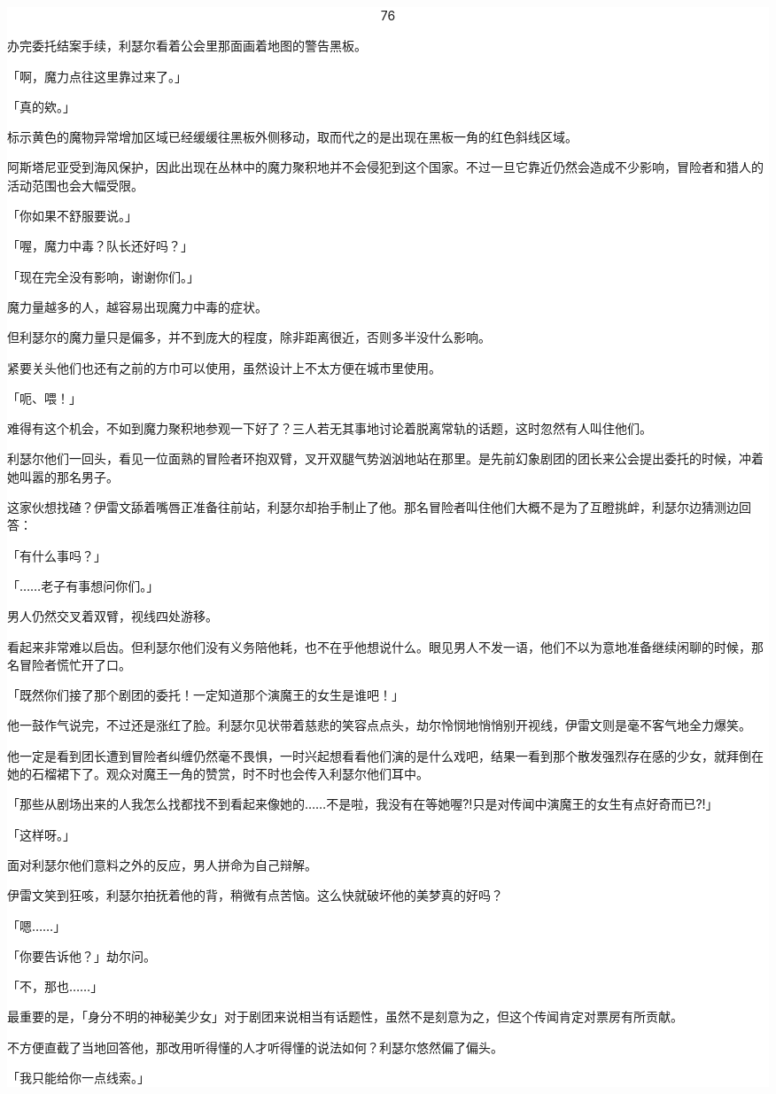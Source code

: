 <p align="center">76</p>

办完委托结案手续，利瑟尔看着公会里那面画着地图的警告黑板。

「啊，魔力点往这里靠过来了。」

「真的欸。」

标示黄色的魔物异常增加区域已经缓缓往黑板外侧移动，取而代之的是出现在黑板一角的红色斜线区域。

阿斯塔尼亚受到海风保护，因此出现在丛林中的魔力聚积地并不会侵犯到这个国家。不过一旦它靠近仍然会造成不少影响，冒险者和猎人的活动范围也会大幅受限。

「你如果不舒服要说。」

「喔，魔力中毒？队长还好吗？」

「现在完全没有影响，谢谢你们。」

魔力量越多的人，越容易出现魔力中毒的症状。

但利瑟尔的魔力量只是偏多，并不到庞大的程度，除非距离很近，否则多半没什么影响。

紧要关头他们也还有之前的方巾可以使用，虽然设计上不太方便在城市里使用。

「呃、喂！」

难得有这个机会，不如到魔力聚积地参观一下好了？三人若无其事地讨论着脱离常轨的话题，这时忽然有人叫住他们。

利瑟尔他们一回头，看见一位面熟的冒险者环抱双臂，叉开双腿气势汹汹地站在那里。是先前幻象剧团的团长来公会提出委托的时候，冲着她叫嚣的那名男子。

这家伙想找碴？伊雷文舔着嘴唇正准备往前站，利瑟尔却抬手制止了他。那名冒险者叫住他们大概不是为了互瞪挑衅，利瑟尔边猜测边回答：

「有什么事吗？」

「……老子有事想问你们。」

男人仍然交叉着双臂，视线四处游移。

看起来非常难以启齿。但利瑟尔他们没有义务陪他耗，也不在乎他想说什么。眼见男人不发一语，他们不以为意地准备继续闲聊的时候，那名冒险者慌忙开了口。

「既然你们接了那个剧团的委托！一定知道那个演魔王的女生是谁吧！」

他一鼓作气说完，不过还是涨红了脸。利瑟尔见状带着慈悲的笑容点点头，劫尔怜悯地悄悄别开视线，伊雷文则是毫不客气地全力爆笑。

他一定是看到团长遭到冒险者纠缠仍然毫不畏惧，一时兴起想看看他们演的是什么戏吧，结果一看到那个散发强烈存在感的少女，就拜倒在她的石榴裙下了。观众对魔王一角的赞赏，时不时也会传入利瑟尔他们耳中。

「那些从剧场出来的人我怎么找都找不到看起来像她的……不是啦，我没有在等她喔?!只是对传闻中演魔王的女生有点好奇而已?!」

「这样呀。」

面对利瑟尔他们意料之外的反应，男人拼命为自己辩解。

伊雷文笑到狂咳，利瑟尔拍抚着他的背，稍微有点苦恼。这么快就破坏他的美梦真的好吗？

「嗯……」

「你要告诉他？」劫尔问。

「不，那也……」

最重要的是，「身分不明的神秘美少女」对于剧团来说相当有话题性，虽然不是刻意为之，但这个传闻肯定对票房有所贡献。

不方便直截了当地回答他，那改用听得懂的人才听得懂的说法如何？利瑟尔悠然偏了偏头。

「我只能给你一点线索。」
